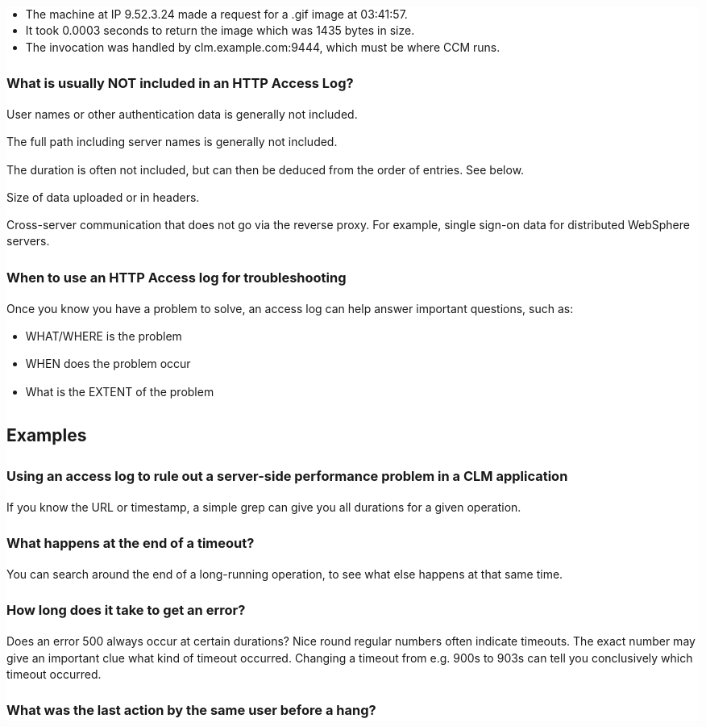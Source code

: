 -   The machine at IP 9.52.3.24 made a request for a .gif image at
    03:41:57.
-   It took 0.0003 seconds to return the image which was 1435 bytes in
    size.
-   The invocation was handled by clm.example.com:9444, which must be
    where CCM runs.

### What is usually NOT included in an HTTP Access Log?

User names or other authentication data is generally not included.

The full path including server names is generally not included.

The duration is often not included, but can then be deduced from the
order of entries. See below.

Size of data uploaded or in headers.

Cross-server communication that does not go via the reverse proxy. For
example, single sign-on data for distributed WebSphere servers.

### When to use an HTTP Access log for troubleshooting

Once you know you have a problem to solve, an access log can help answer
important questions, such as:

-   WHAT/WHERE is the problem



-   WHEN does the problem occur



-   What is the EXTENT of the problem

## Examples

### Using an access log to rule out a server-side performance problem in a CLM application

If you know the URL or timestamp, a simple grep can give you all
durations for a given operation.

### What happens at the end of a timeout?

You can search around the end of a long-running operation, to see what
else happens at that same time.

### How long does it take to get an error?

Does an error 500 always occur at certain durations? Nice round regular
numbers often indicate timeouts. The exact number may give an important
clue what kind of timeout occurred. Changing a timeout from e.g. 900s to
903s can tell you conclusively which timeout occurred.

### What was the last action by the same user before a hang?
